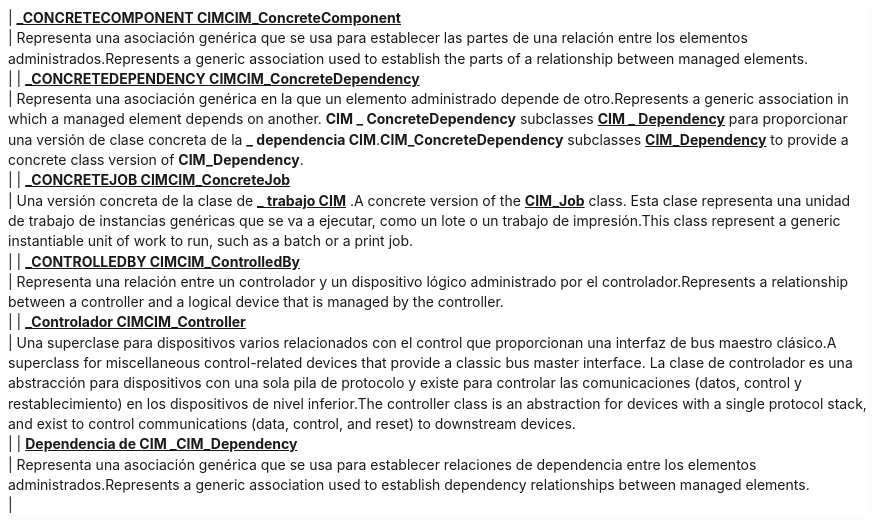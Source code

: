 | [<span data-ttu-id="b6c56-157">**\_CONCRETECOMPONENT CIM**</span><span class="sxs-lookup"><span data-stu-id="b6c56-157">**CIM\_ConcreteComponent**</span></span>](cim-concretecomponent.md)<br/>                                         | <span data-ttu-id="b6c56-158">Representa una asociación genérica que se usa para establecer las partes de una relación entre los elementos administrados.</span><span class="sxs-lookup"><span data-stu-id="b6c56-158">Represents a generic association used to establish the parts of a relationship between managed elements.</span></span><br/>                                                                                                                                                                                                                                                                                   |
| [<span data-ttu-id="b6c56-159">**\_CONCRETEDEPENDENCY CIM**</span><span class="sxs-lookup"><span data-stu-id="b6c56-159">**CIM\_ConcreteDependency**</span></span>](cim-concretedependency.md)<br/>                                       | <span data-ttu-id="b6c56-160">Representa una asociación genérica en la que un elemento administrado depende de otro.</span><span class="sxs-lookup"><span data-stu-id="b6c56-160">Represents a generic association in which a managed element depends on another.</span></span> <span data-ttu-id="b6c56-161">**CIM \_ ConcreteDependency** subclasses [**CIM \_ Dependency**](cim-dependency.md) para proporcionar una versión de clase concreta de la **\_ dependencia CIM**.</span><span class="sxs-lookup"><span data-stu-id="b6c56-161">**CIM\_ConcreteDependency** subclasses [**CIM\_Dependency**](cim-dependency.md) to provide a concrete class version of **CIM\_Dependency**.</span></span><br/>                                                                                                                                                               |
| [<span data-ttu-id="b6c56-162">**\_CONCRETEJOB CIM**</span><span class="sxs-lookup"><span data-stu-id="b6c56-162">**CIM\_ConcreteJob**</span></span>](cim-concretejob.md)<br/>                                                     | <span data-ttu-id="b6c56-163">Una versión concreta de la clase de [**\_ trabajo CIM**](cim-job.md) .</span><span class="sxs-lookup"><span data-stu-id="b6c56-163">A concrete version of the [**CIM\_Job**](cim-job.md) class.</span></span> <span data-ttu-id="b6c56-164">Esta clase representa una unidad de trabajo de instancias genéricas que se va a ejecutar, como un lote o un trabajo de impresión.</span><span class="sxs-lookup"><span data-stu-id="b6c56-164">This class represent a generic instantiable unit of work to run, such as a batch or a print job.</span></span><br/>                                                                                                                                                                                                                              |
| [<span data-ttu-id="b6c56-165">**\_CONTROLLEDBY CIM**</span><span class="sxs-lookup"><span data-stu-id="b6c56-165">**CIM\_ControlledBy**</span></span>](cim-controlledby.md)<br/>                                                   | <span data-ttu-id="b6c56-166">Representa una relación entre un controlador y un dispositivo lógico administrado por el controlador.</span><span class="sxs-lookup"><span data-stu-id="b6c56-166">Represents a relationship between a controller and a logical device that is managed by the controller.</span></span><br/>                                                                                                                                                                                                                                                                                     |
| [<span data-ttu-id="b6c56-167">**\_Controlador CIM**</span><span class="sxs-lookup"><span data-stu-id="b6c56-167">**CIM\_Controller**</span></span>](cim-controller.md)<br/>                                                       | <span data-ttu-id="b6c56-168">Una superclase para dispositivos varios relacionados con el control que proporcionan una interfaz de bus maestro clásico.</span><span class="sxs-lookup"><span data-stu-id="b6c56-168">A superclass for miscellaneous control-related devices that provide a classic bus master interface.</span></span> <span data-ttu-id="b6c56-169">La clase de controlador es una abstracción para dispositivos con una sola pila de protocolo y existe para controlar las comunicaciones (datos, control y restablecimiento) en los dispositivos de nivel inferior.</span><span class="sxs-lookup"><span data-stu-id="b6c56-169">The controller class is an abstraction for devices with a single protocol stack, and exist to control communications (data, control, and reset) to downstream devices.</span></span> <br/>                                                                                                                |
| [<span data-ttu-id="b6c56-170">**Dependencia de CIM \_**</span><span class="sxs-lookup"><span data-stu-id="b6c56-170">**CIM\_Dependency**</span></span>](cim-dependency.md)<br/>                                                       | <span data-ttu-id="b6c56-171">Representa una asociación genérica que se usa para establecer relaciones de dependencia entre los elementos administrados.</span><span class="sxs-lookup"><span data-stu-id="b6c56-171">Represents a generic association used to establish dependency relationships between managed elements.</span></span><br/>                                                                                                                                                                                                                                                                                      |